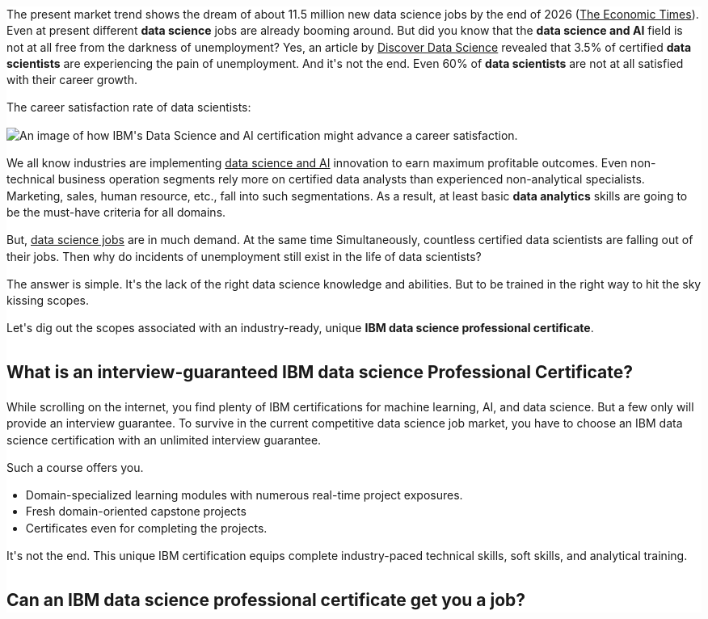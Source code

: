 The present market trend shows the dream of about 11.5 million new data science jobs by the end of 2026 (<a href="https://hr.economictimes.indiatimes.com/news/industry/11-5-million-data-science-jobs-will-be-created-globally-by-2026-report/87800256#:~:text=Since%202012%2C%20the%20Data%20Science,globally%2C%20according%20to%20a%20report." target="_blank" rel="nofollow">The Economic Times</a>). Even at present different **data science** jobs are already booming around. But did you know that the **data science and AI** field is not at all free from the darkness of unemployment? Yes, an article by <a href="https://www.discoverdatascience.org/a-salary-guide-to-careers-in-data-science/" target="_blank" rel="nofollow">Discover Data Science</a> revealed that 3.5% of certified **data scientists** are experiencing the pain of unemployment. And it's not the end. Even 60% of **data scientists** are not at all satisfied with their career growth.

The career satisfaction rate of data scientists:

<Image src="https://learnbay-wb.s3.ap-south-1.amazonaws.com/main-blog/blog/foh-2.jpg" style="width:100%" class="img" alt="An image of how IBM's Data Science and AI certification might advance a career satisfaction."/>

We all know industries are implementing <a href="https://www.learnbay.co/data-science-course-training-in-bangalore" target="_blank">data science and AI</a> innovation to earn maximum profitable outcomes. Even non-technical business operation segments rely more on certified data analysts than experienced non-analytical specialists. Marketing, sales, human resource, etc., fall into such segmentations. As a result, at least basic **data analytics** skills are going to be the must-have criteria for all domains.

But, <a href="https://blog.learnbay.co/different-jobs-opportunities-of-data-science" target="_blank">data science jobs</a> are in much demand. At the same time Simultaneously, countless certified data scientists are falling out of their jobs. Then why do incidents of unemployment still exist in the life of data scientists?

The answer is simple. It's the lack of the right data science knowledge and abilities. But to be trained in the right way to hit the sky kissing scopes.

Let's dig out the scopes associated with an industry-ready, unique **IBM data science professional certificate**.

## What is an interview-guaranteed IBM data science Professional Certificate?

While scrolling on the internet, you find plenty of IBM certifications for machine learning, AI, and data science. But a few only will provide an interview guarantee. To survive in the current competitive data science job market, you have to choose an IBM data science certification with an unlimited interview guarantee.

Such a course offers you.

- Domain-specialized learning modules with numerous real-time project exposures.
- Fresh domain-oriented capstone projects
- Certificates even for completing the projects.

It's not the end. This unique IBM certification equips complete industry-paced technical skills, soft skills, and analytical training.

## Can an IBM data science professional certificate get you a job?  
